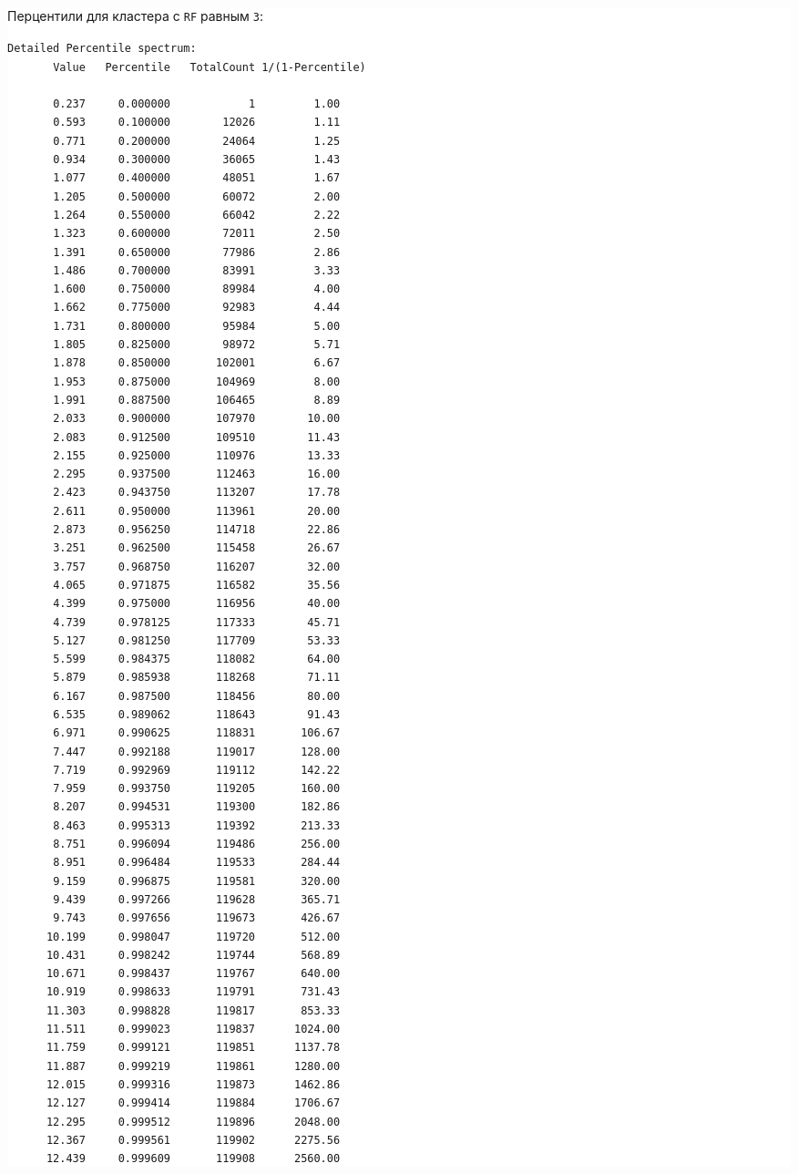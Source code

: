 Перцентили для кластера с `RF` равным `3`:

```
Detailed Percentile spectrum:
       Value   Percentile   TotalCount 1/(1-Percentile)

       0.237     0.000000            1         1.00
       0.593     0.100000        12026         1.11
       0.771     0.200000        24064         1.25
       0.934     0.300000        36065         1.43
       1.077     0.400000        48051         1.67
       1.205     0.500000        60072         2.00
       1.264     0.550000        66042         2.22
       1.323     0.600000        72011         2.50
       1.391     0.650000        77986         2.86
       1.486     0.700000        83991         3.33
       1.600     0.750000        89984         4.00
       1.662     0.775000        92983         4.44
       1.731     0.800000        95984         5.00
       1.805     0.825000        98972         5.71
       1.878     0.850000       102001         6.67
       1.953     0.875000       104969         8.00
       1.991     0.887500       106465         8.89
       2.033     0.900000       107970        10.00
       2.083     0.912500       109510        11.43
       2.155     0.925000       110976        13.33
       2.295     0.937500       112463        16.00
       2.423     0.943750       113207        17.78
       2.611     0.950000       113961        20.00
       2.873     0.956250       114718        22.86
       3.251     0.962500       115458        26.67
       3.757     0.968750       116207        32.00
       4.065     0.971875       116582        35.56
       4.399     0.975000       116956        40.00
       4.739     0.978125       117333        45.71
       5.127     0.981250       117709        53.33
       5.599     0.984375       118082        64.00
       5.879     0.985938       118268        71.11
       6.167     0.987500       118456        80.00
       6.535     0.989062       118643        91.43
       6.971     0.990625       118831       106.67
       7.447     0.992188       119017       128.00
       7.719     0.992969       119112       142.22
       7.959     0.993750       119205       160.00
       8.207     0.994531       119300       182.86
       8.463     0.995313       119392       213.33
       8.751     0.996094       119486       256.00
       8.951     0.996484       119533       284.44
       9.159     0.996875       119581       320.00
       9.439     0.997266       119628       365.71
       9.743     0.997656       119673       426.67
      10.199     0.998047       119720       512.00
      10.431     0.998242       119744       568.89
      10.671     0.998437       119767       640.00
      10.919     0.998633       119791       731.43
      11.303     0.998828       119817       853.33
      11.511     0.999023       119837      1024.00
      11.759     0.999121       119851      1137.78
      11.887     0.999219       119861      1280.00
      12.015     0.999316       119873      1462.86
      12.127     0.999414       119884      1706.67
      12.295     0.999512       119896      2048.00
      12.367     0.999561       119902      2275.56
      12.439     0.999609       119908      2560.00
```
